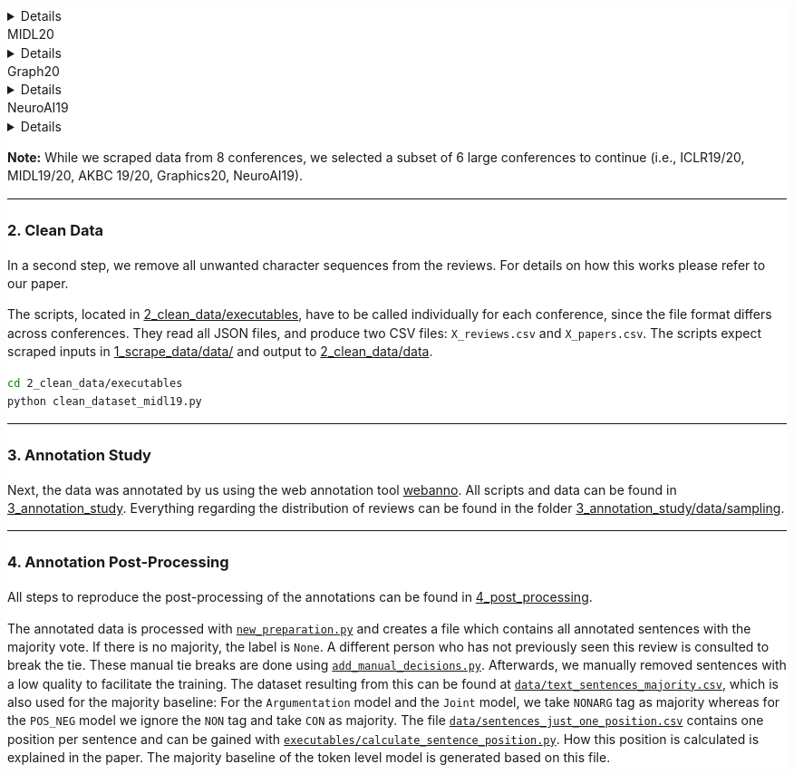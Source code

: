 <details></details>


<summary>MIDL20</summary>

<details></details>

<summary>Graph20</summary>

<details></details>

<summary>NeuroAI19</summary>

<details></details>

**Note:** While we scraped data from 8 conferences, we selected a subset of 6 large conferences to continue (i.e., ICLR19/20, MIDL19/20, AKBC 19/20, Graphics20, NeuroAI19).

---

### 2. Clean Data
In a second step, we remove all unwanted character sequences from the reviews.
For details on how this works please refer to our paper.

The scripts, located in [2_clean_data/executables](./2_clean_data/executables), have to be called individually for each conference, since the file format differs across conferences.
They read all JSON files, and produce two CSV files: `X_reviews.csv` and `X_papers.csv`.
The scripts expect scraped inputs in [1_scrape_data/data/<conference>](./1_scrape_data/data) and output to [2_clean_data/data](./2_clean_data/data).

```bash
cd 2_clean_data/executables
python clean_dataset_midl19.py
```

---

### 3. Annotation Study
Next, the data was annotated by us using the web annotation tool [webanno](https://webanno.github.io/webanno/).
All scripts and data can be found in [3_annotation_study](./3_annotation_study).
Everything regarding the distribution of reviews can be found in the folder [3_annotation_study/data/sampling](./3_annotation_study/data/sampling).

---

### 4. Annotation Post-Processing
All steps to reproduce the post-processing of the annotations can be found in [4_post_processing](./4_post_processing).

The annotated data is processed with [`new_preparation.py`](./4_post_processing/executables/new_preparation.py) and creates a file which contains all annotated sentences with the majority vote.
If there is no majority, the label is `None`.
A different person who has not previously seen this review is consulted to break the tie.
These manual tie breaks are done using [`add_manual_decisions.py`](./4_post_processing/executables/add_manual_decisions.py).
Afterwards, we manually removed sentences with a low quality to facilitate the training.
The dataset resulting from this can be found at [`data/text_sentences_majority.csv`](./4_post_processing/data/text_sentences_majority.csv), which is also used for the majority baseline:
For the `Argumentation` model and the `Joint` model, we take `NONARG` tag as majority whereas for the `POS_NEG` model we ignore the `NON` tag and take `CON` as majority.
The file [`data/sentences_just_one_position.csv`](./4_post_processing/data/sentences_just_one_position.csv) contains one position per sentence and can be gained with [`executables/calculate_sentence_position.py`](./4_post_processing/executables/calculate_sentence_position.py).
How this position is calculated is explained in the paper.
The majority baseline of the token level model is generated based on this file.

